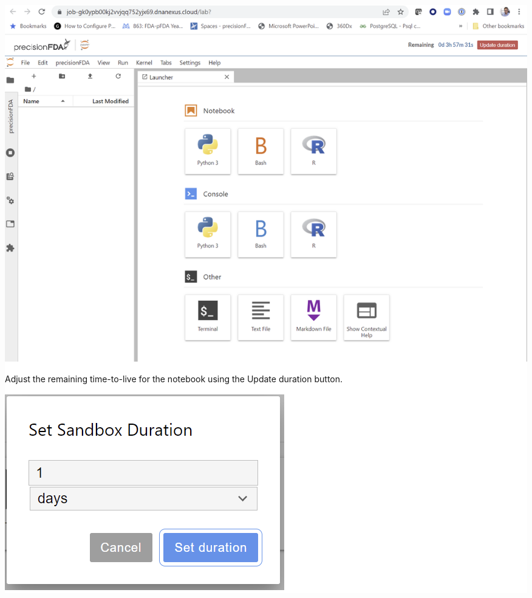 ![alt text](./assets/image-95.png)

Adjust the remaining time-to-live for the notebook using the Update duration button.

![alt text](./assets/image-96.png)
